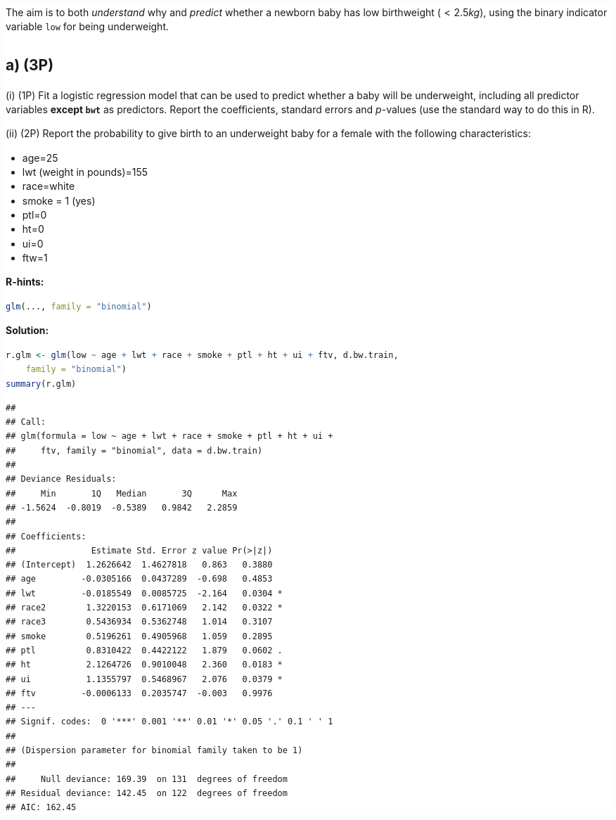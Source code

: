 The aim is to both _understand_ why and _predict_ whether a newborn baby has low birthweight ($<2.5kg$), using the binary indicator variable `low` for being underweight.




## a) (3P)

(i) (1P) Fit a logistic regression model that can be used to predict whether a baby will be underweight, including all predictor variables **except `bwt`** as predictors. Report the coefficients, standard errors and $p$-values (use the standard way to do this in R).

(ii) (2P) Report the probability to give birth to an underweight baby for a female with the following characteristics:
* age=25
* lwt (weight in pounds)=155
* race=white
* smoke = 1 (yes)
* ptl=0
* ht=0
* ui=0
* ftw=1



**R-hints:**

```r
glm(..., family = "binomial")
```


**Solution:**

```r
r.glm <- glm(low ~ age + lwt + race + smoke + ptl + ht + ui + ftv, d.bw.train,
    family = "binomial")
summary(r.glm)
```

```
## 
## Call:
## glm(formula = low ~ age + lwt + race + smoke + ptl + ht + ui + 
##     ftv, family = "binomial", data = d.bw.train)
## 
## Deviance Residuals: 
##     Min       1Q   Median       3Q      Max  
## -1.5624  -0.8019  -0.5389   0.9842   2.2859  
## 
## Coefficients:
##               Estimate Std. Error z value Pr(>|z|)  
## (Intercept)  1.2626642  1.4627818   0.863   0.3880  
## age         -0.0305166  0.0437289  -0.698   0.4853  
## lwt         -0.0185549  0.0085725  -2.164   0.0304 *
## race2        1.3220153  0.6171069   2.142   0.0322 *
## race3        0.5436934  0.5362748   1.014   0.3107  
## smoke        0.5196261  0.4905968   1.059   0.2895  
## ptl          0.8310422  0.4422122   1.879   0.0602 .
## ht           2.1264726  0.9010048   2.360   0.0183 *
## ui           1.1355797  0.5468967   2.076   0.0379 *
## ftv         -0.0006133  0.2035747  -0.003   0.9976  
## ---
## Signif. codes:  0 '***' 0.001 '**' 0.01 '*' 0.05 '.' 0.1 ' ' 1
## 
## (Dispersion parameter for binomial family taken to be 1)
## 
##     Null deviance: 169.39  on 131  degrees of freedom
## Residual deviance: 142.45  on 122  degrees of freedom
## AIC: 162.45
```